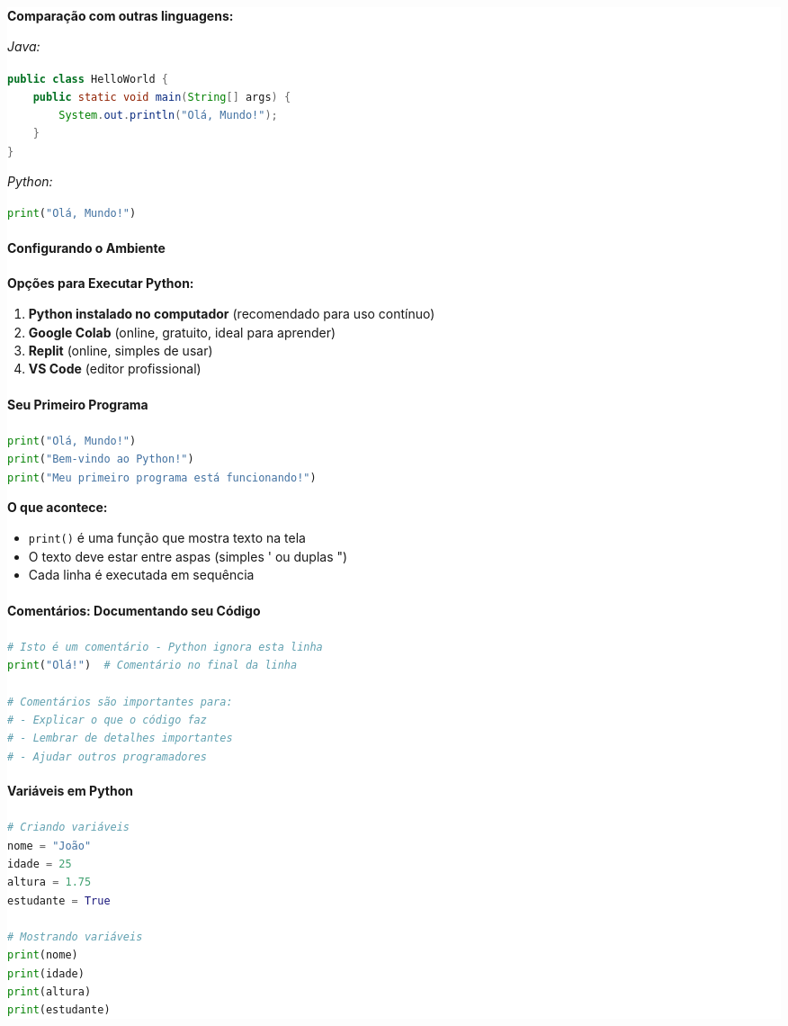 **Comparação com outras linguagens:**

*Java:*
```java
public class HelloWorld {
    public static void main(String[] args) {
        System.out.println("Olá, Mundo!");
    }
}
```

*Python:*
```python
print("Olá, Mundo!")
```

#### Configurando o Ambiente

**Opções para Executar Python:**
1. **Python instalado no computador** (recomendado para uso contínuo)
2. **Google Colab** (online, gratuito, ideal para aprender)
3. **Replit** (online, simples de usar)
4. **VS Code** (editor profissional)

#### Seu Primeiro Programa

```python
print("Olá, Mundo!")
print("Bem-vindo ao Python!")
print("Meu primeiro programa está funcionando!")
```

**O que acontece:**
- `print()` é uma função que mostra texto na tela
- O texto deve estar entre aspas (simples ' ou duplas ")
- Cada linha é executada em sequência

#### Comentários: Documentando seu Código

```python
# Isto é um comentário - Python ignora esta linha
print("Olá!")  # Comentário no final da linha

# Comentários são importantes para:
# - Explicar o que o código faz
# - Lembrar de detalhes importantes
# - Ajudar outros programadores
```

#### Variáveis em Python

```python
# Criando variáveis
nome = "João"
idade = 25
altura = 1.75
estudante = True

# Mostrando variáveis
print(nome)
print(idade)
print(altura)
print(estudante)
```
